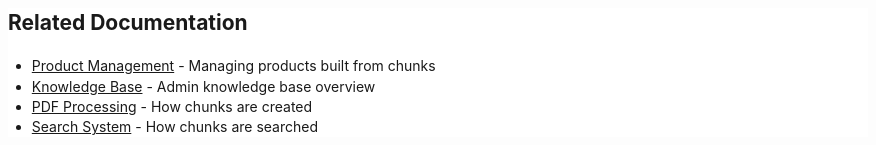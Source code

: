 ## Related Documentation

- [Product Management](./product-management.md) - Managing products built from chunks
- [Knowledge Base](./knowledge-base.md) - Admin knowledge base overview
- [PDF Processing](./pdf-processing.md) - How chunks are created
- [Search System](./search-system.md) - How chunks are searched

